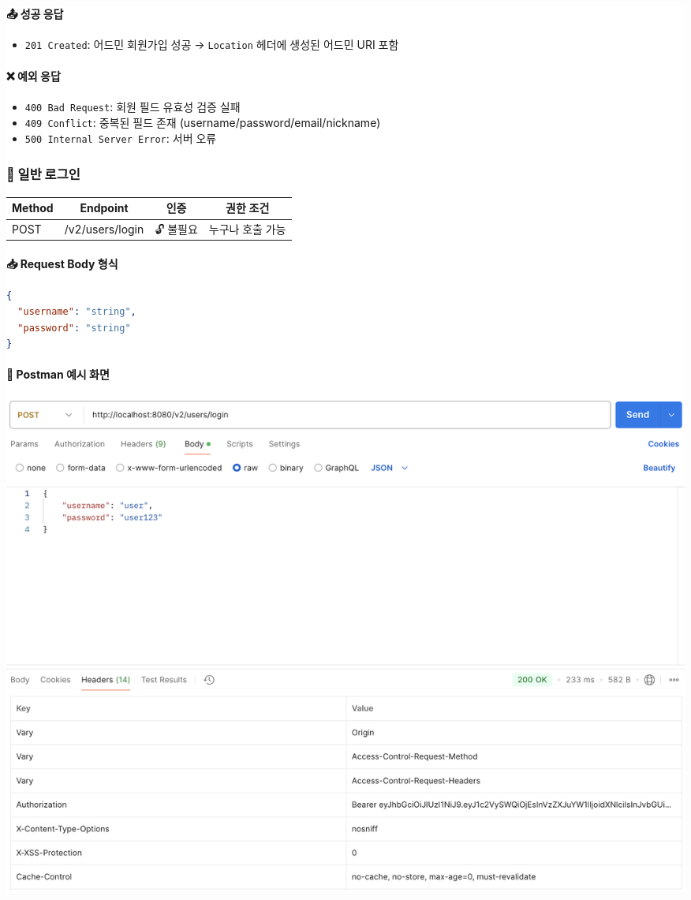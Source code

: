#### 📤 성공 응답
- `201 Created`: 어드민 회원가입 성공
  → `Location` 헤더에 생성된 어드민 URI 포함

#### ❌ 예외 응답
- `400 Bad Request`: 회원 필드 유효성 검증 실패 
- `409 Conflict`:  중복된 필드 존재 (username/password/email/nickname)
- `500 Internal Server Error`: 서버 오류

### 🔐 일반 로그인

| Method | Endpoint        | 인증     | 권한 조건     |
|--------|-----------------|--------|-----------|
| POST   | /v2/users/login | 🔓 불필요 | 누구나 호출 가능 |


#### 📥 Request Body 형식
```json
{
  "username": "string", 
  "password": "string"
}
```

#### 📸 Postman 예시 화면
![🔐 일반 로그인 API](./images/일반_로그인.png)
